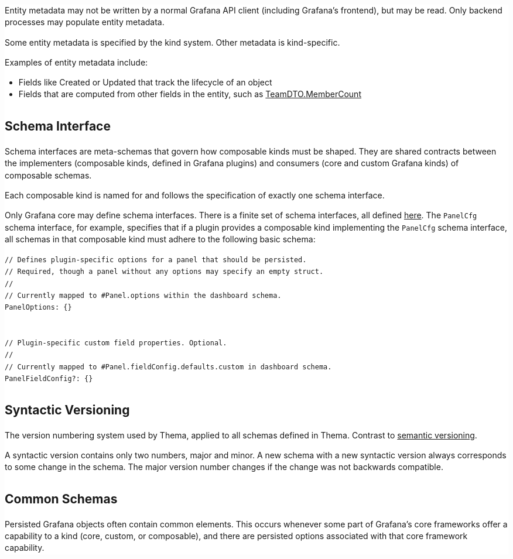 Entity metadata may not be written by a normal Grafana API client (including Grafana’s frontend), but may be read. Only backend processes may populate entity metadata.

Some entity metadata is specified by the kind system. Other metadata is kind-specific.

Examples of entity metadata include:
- Fields like Created or Updated that track the lifecycle of an object
- Fields that are computed from other fields in the entity, such as [TeamDTO.MemberCount](https://github.com/grafana/grafana/blob/ae8acf178bad20f7e59694edcd9e6a7a0a92ae9a/pkg/models/team.go#L92)


## Schema Interface

Schema interfaces are meta-schemas that govern how composable kinds must be shaped. They are shared contracts between the implementers (composable kinds, defined in Grafana plugins) and consumers (core and custom Grafana kinds) of composable schemas.

Each composable kind is named for and follows the specification of exactly one schema interface.

Only Grafana core may define schema interfaces. There is a finite set of schema interfaces, all defined [here](https://github.com/grafana/grafana/blob/main/pkg/kindsys/schema_interface.cue). The `PanelCfg` schema interface, for example, specifies that if a plugin provides a composable kind implementing the `PanelCfg` schema interface, all schemas in that composable kind must adhere to the following basic schema:

~~~ Cue 
// Defines plugin-specific options for a panel that should be persisted. 
// Required, though a panel without any options may specify an empty struct.
//
// Currently mapped to #Panel.options within the dashboard schema.
PanelOptions: {}


// Plugin-specific custom field properties. Optional.
//
// Currently mapped to #Panel.fieldConfig.defaults.custom in dashboard schema.
PanelFieldConfig?: {}
~~~

## Syntactic Versioning

The version numbering system used by Thema, applied to all schemas defined in Thema. Contrast to [semantic versioning](https://semver.org/).

A syntactic version contains only two numbers, major and minor. A new schema with a new syntactic version always corresponds to some change in the schema. The major version number changes if the change was not backwards compatible.

## Common Schemas

Persisted Grafana objects often contain common elements. This occurs whenever some part of Grafana’s core frameworks offer a capability to a kind (core, custom, or composable), and there are persisted options associated with that core framework capability.
